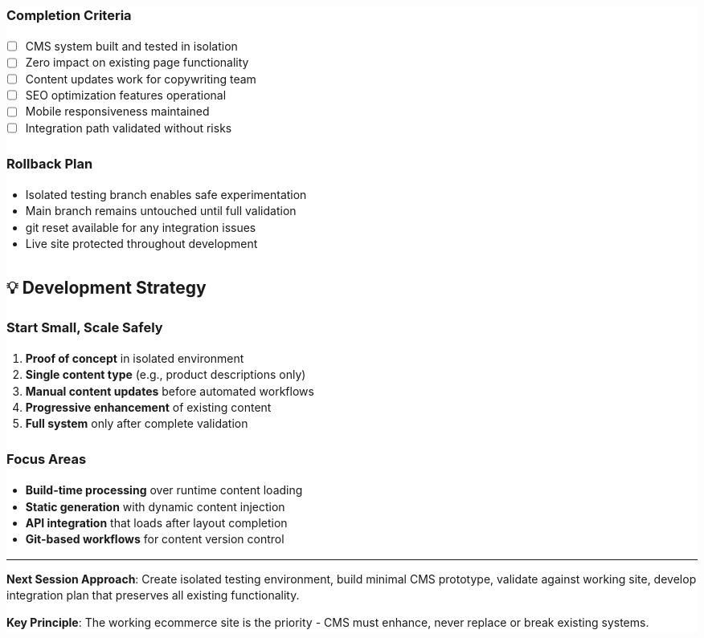 ### Completion Criteria
- [ ] CMS system built and tested in isolation
- [ ] Zero impact on existing page functionality
- [ ] Content updates work for copywriting team
- [ ] SEO optimization features operational
- [ ] Mobile responsiveness maintained
- [ ] Integration path validated without risks

### Rollback Plan
- Isolated testing branch enables safe experimentation
- Main branch remains untouched until full validation
- git reset available for any integration issues
- Live site protected throughout development

## 💡 Development Strategy

### Start Small, Scale Safely
1. **Proof of concept** in isolated environment
2. **Single content type** (e.g., product descriptions only)
3. **Manual content updates** before automated workflows
4. **Progressive enhancement** of existing content
5. **Full system** only after complete validation

### Focus Areas
- **Build-time processing** over runtime content loading
- **Static generation** with dynamic content injection
- **API integration** that loads after layout completion
- **Git-based workflows** for content version control

---

**Next Session Approach**: Create isolated testing environment, build minimal CMS prototype, validate against working site, develop integration plan that preserves all existing functionality.

**Key Principle**: The working ecommerce site is the priority - CMS must enhance, never replace or break existing systems.